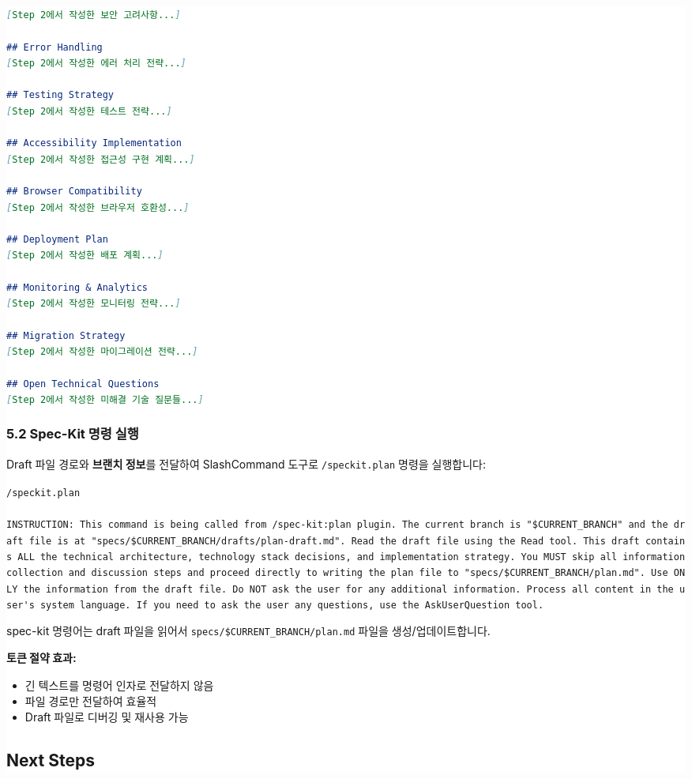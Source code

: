 ```markdown
[Step 2에서 작성한 보안 고려사항...]

## Error Handling
[Step 2에서 작성한 에러 처리 전략...]

## Testing Strategy
[Step 2에서 작성한 테스트 전략...]

## Accessibility Implementation
[Step 2에서 작성한 접근성 구현 계획...]

## Browser Compatibility
[Step 2에서 작성한 브라우저 호환성...]

## Deployment Plan
[Step 2에서 작성한 배포 계획...]

## Monitoring & Analytics
[Step 2에서 작성한 모니터링 전략...]

## Migration Strategy
[Step 2에서 작성한 마이그레이션 전략...]

## Open Technical Questions
[Step 2에서 작성한 미해결 기술 질문들...]
```

### 5.2 Spec-Kit 명령 실행

Draft 파일 경로와 **브랜치 정보**를 전달하여 SlashCommand 도구로 `/speckit.plan` 명령을 실행합니다:

```
/speckit.plan

INSTRUCTION: This command is being called from /spec-kit:plan plugin. The current branch is "$CURRENT_BRANCH" and the draft file is at "specs/$CURRENT_BRANCH/drafts/plan-draft.md". Read the draft file using the Read tool. This draft contains ALL the technical architecture, technology stack decisions, and implementation strategy. You MUST skip all information collection and discussion steps and proceed directly to writing the plan file to "specs/$CURRENT_BRANCH/plan.md". Use ONLY the information from the draft file. Do NOT ask the user for any additional information. Process all content in the user's system language. If you need to ask the user any questions, use the AskUserQuestion tool.
```

spec-kit 명령어는 draft 파일을 읽어서 `specs/$CURRENT_BRANCH/plan.md` 파일을 생성/업데이트합니다.

**토큰 절약 효과:**
- 긴 텍스트를 명령어 인자로 전달하지 않음
- 파일 경로만 전달하여 효율적
- Draft 파일로 디버깅 및 재사용 가능

## Next Steps
